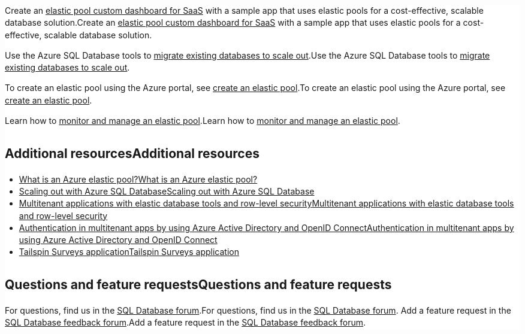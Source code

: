 <span data-ttu-id="d7d7f-289">Create an [elastic pool custom dashboard for SaaS](https://github.com/Microsoft/sql-server-samples/tree/master/samples/manage/azure-sql-db-elastic-pools-custom-dashboard) with a sample app that uses elastic pools for a cost-effective, scalable database solution.</span><span class="sxs-lookup"><span data-stu-id="d7d7f-289">Create an [elastic pool custom dashboard for SaaS](https://github.com/Microsoft/sql-server-samples/tree/master/samples/manage/azure-sql-db-elastic-pools-custom-dashboard) with a sample app that uses elastic pools for a cost-effective, scalable database solution.</span></span>

<span data-ttu-id="d7d7f-290">Use the Azure SQL Database tools to [migrate existing databases to scale out](sql-database-elastic-convert-to-use-elastic-tools.md).</span><span class="sxs-lookup"><span data-stu-id="d7d7f-290">Use the Azure SQL Database tools to [migrate existing databases to scale out](sql-database-elastic-convert-to-use-elastic-tools.md).</span></span>

<span data-ttu-id="d7d7f-291">To create an elastic pool using the Azure portal, see [create an elastic pool](sql-database-elastic-pool-manage-portal.md).</span><span class="sxs-lookup"><span data-stu-id="d7d7f-291">To create an elastic pool using the Azure portal, see [create an elastic pool](sql-database-elastic-pool-manage-portal.md).</span></span>  

<span data-ttu-id="d7d7f-292">Learn how to [monitor and manage an elastic pool](sql-database-elastic-pool-manage-portal.md).</span><span class="sxs-lookup"><span data-stu-id="d7d7f-292">Learn how to [monitor and manage an elastic pool](sql-database-elastic-pool-manage-portal.md).</span></span>

## <a name="additional-resources"></a><span data-ttu-id="d7d7f-293">Additional resources</span><span class="sxs-lookup"><span data-stu-id="d7d7f-293">Additional resources</span></span>
* [<span data-ttu-id="d7d7f-294">What is an Azure elastic pool?</span><span class="sxs-lookup"><span data-stu-id="d7d7f-294">What is an Azure elastic pool?</span></span>](sql-database-elastic-pool.md)
* [<span data-ttu-id="d7d7f-295">Scaling out with Azure SQL Database</span><span class="sxs-lookup"><span data-stu-id="d7d7f-295">Scaling out with Azure SQL Database</span></span>](sql-database-elastic-scale-introduction.md)
* [<span data-ttu-id="d7d7f-296">Multitenant applications with elastic database tools and row-level security</span><span class="sxs-lookup"><span data-stu-id="d7d7f-296">Multitenant applications with elastic database tools and row-level security</span></span>](sql-database-elastic-tools-multi-tenant-row-level-security.md)
* [<span data-ttu-id="d7d7f-297">Authentication in multitenant apps by using Azure Active Directory and OpenID Connect</span><span class="sxs-lookup"><span data-stu-id="d7d7f-297">Authentication in multitenant apps by using Azure Active Directory and OpenID Connect</span></span>](../guidance/guidance-multitenant-identity-authenticate.md)
* [<span data-ttu-id="d7d7f-298">Tailspin Surveys application</span><span class="sxs-lookup"><span data-stu-id="d7d7f-298">Tailspin Surveys application</span></span>](../guidance/guidance-multitenant-identity-tailspin.md)


## <a name="questions-and-feature-requests"></a><span data-ttu-id="d7d7f-299">Questions and feature requests</span><span class="sxs-lookup"><span data-stu-id="d7d7f-299">Questions and feature requests</span></span>
<span data-ttu-id="d7d7f-300">For questions, find us in the [SQL Database forum](http://social.msdn.microsoft.com/forums/azure/home?forum=ssdsgetstarted).</span><span class="sxs-lookup"><span data-stu-id="d7d7f-300">For questions, find us in the [SQL Database forum](http://social.msdn.microsoft.com/forums/azure/home?forum=ssdsgetstarted).</span></span> <span data-ttu-id="d7d7f-301">Add a feature request in the [SQL Database feedback forum](https://feedback.azure.com/forums/217321-sql-database/).</span><span class="sxs-lookup"><span data-stu-id="d7d7f-301">Add a feature request in the [SQL Database feedback forum](https://feedback.azure.com/forums/217321-sql-database/).</span></span>




